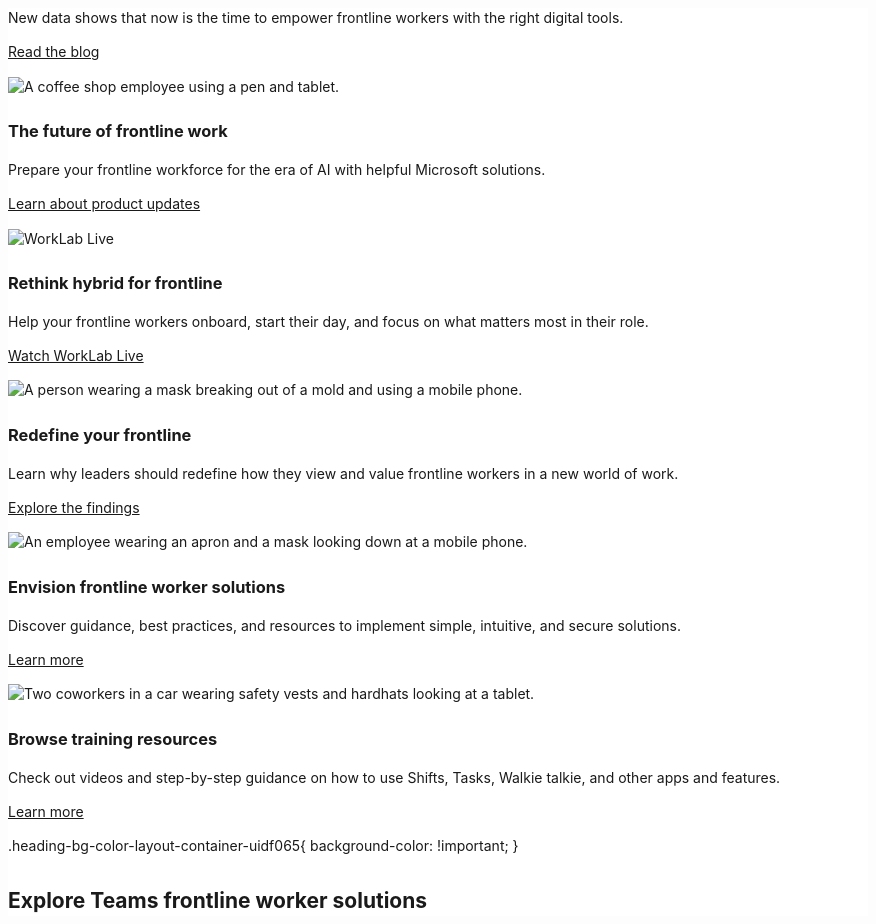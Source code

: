 New data shows that now is the time to empower frontline workers with the right digital tools.

[Read the blog](https://go.microsoft.com/fwlink/p/?linkid=2184893&clcid=0x409&culture=en-us&country=us)

![A coffee shop employee using a pen and tablet.](https://cdn-dynmedia-1.microsoft.com/is/image/microsoftcorp/Resources_2_RWRI6W?resMode=sharp2&op_usm=1.5,0.65,15,0&wid=786&hei=443&qlt=75&fit=constrain) 

### The future of frontline work

Prepare your frontline workforce for the era of AI with helpful Microsoft solutions.

[Learn about product updates](https://go.microsoft.com/fwlink/?linkid=2184984&clcid=0x409&culture=en-us&country=us)

![WorkLab Live](https://cdn-dynmedia-1.microsoft.com/is/image/microsoftcorp/Resources_3_RWRq9F?resMode=sharp2&op_usm=1.5,0.65,15,0&wid=786&hei=443&qlt=75&fit=constrain) 

### Rethink hybrid for frontline

Help your frontline workers onboard, start their day, and focus on what matters most in their role.

[Watch WorkLab Live](https://youtu.be/gdkTnPdIRS4)

![A person wearing a mask breaking out of a mold and using a mobile phone.](https://cdn-dynmedia-1.microsoft.com/is/image/microsoftcorp/Resources_4_RWRnvN?resMode=sharp2&op_usm=1.5,0.65,15,0&wid=786&hei=443&qlt=75&fit=constrain) 

### Redefine your frontline

Learn why leaders should redefine how they view and value frontline workers in a new world of work.

[Explore the findings](https://go.microsoft.com/fwlink/p/?LinkID=2174919&clcid=0x409&culture=en-us&country=us)

![An employee wearing an apron and a mask looking down at a mobile phone.](https://cdn-dynmedia-1.microsoft.com/is/image/microsoftcorp/Resources_5_RWRL2i?resMode=sharp2&op_usm=1.5,0.65,15,0&wid=786&hei=443&qlt=75&fit=constrain) 

### Envision frontline worker solutions

Discover guidance, best practices, and resources to implement simple, intuitive, and secure solutions.

[Learn more](https://go.microsoft.com/fwlink/p/?linkid=2184693&clcid=0x409&culture=en-us&country=us)

![Two coworkers in a car wearing safety vests and hardhats looking at a tablet.](https://cdn-dynmedia-1.microsoft.com/is/image/microsoftcorp/Resources_6_RWRnvQ?resMode=sharp2&op_usm=1.5,0.65,15,0&wid=786&hei=443&qlt=75&fit=constrain) 

### Browse training resources

Check out videos and step-by-step guidance on how to use Shifts, Tasks, Walkie talkie, and other apps and features.

[Learn more](https://go.microsoft.com/fwlink/p/?linkid=2152983&clcid=0x409&culture=en-us&country=us)

.heading-bg-color-layout-container-uidf065{ background-color: !important; }

## Explore Teams frontline worker solutions
